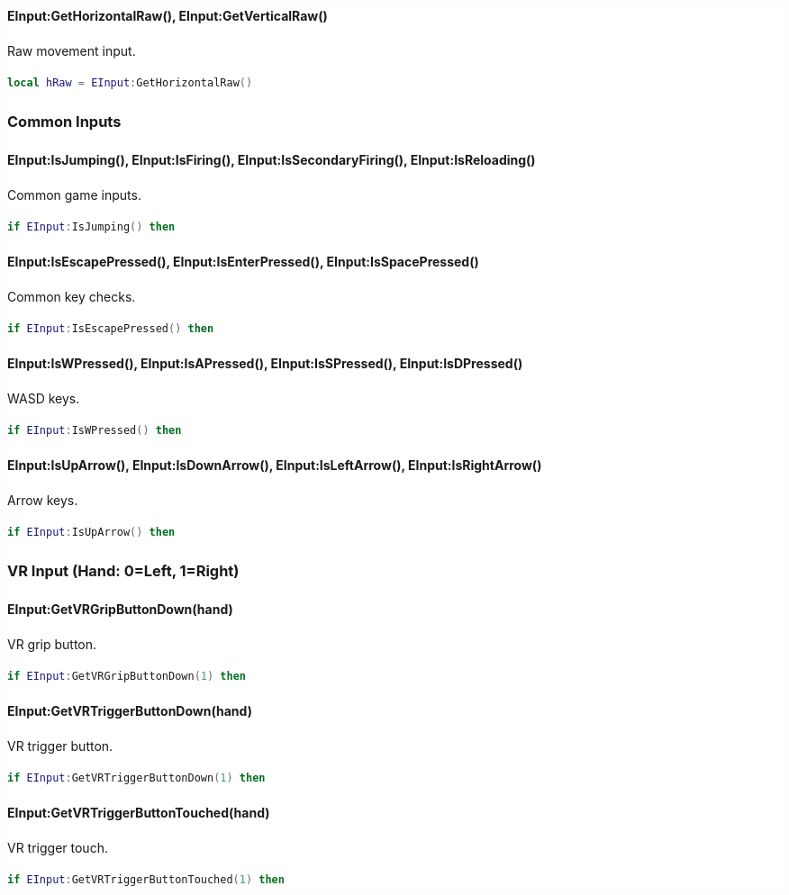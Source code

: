 #### EInput:GetHorizontalRaw(), EInput:GetVerticalRaw()
Raw movement input.
```lua
local hRaw = EInput:GetHorizontalRaw()
```

### Common Inputs

#### EInput:IsJumping(), EInput:IsFiring(), EInput:IsSecondaryFiring(), EInput:IsReloading()
Common game inputs.
```lua
if EInput:IsJumping() then
```

#### EInput:IsEscapePressed(), EInput:IsEnterPressed(), EInput:IsSpacePressed()
Common key checks.
```lua
if EInput:IsEscapePressed() then
```

#### EInput:IsWPressed(), EInput:IsAPressed(), EInput:IsSPressed(), EInput:IsDPressed()
WASD keys.
```lua
if EInput:IsWPressed() then
```

#### EInput:IsUpArrow(), EInput:IsDownArrow(), EInput:IsLeftArrow(), EInput:IsRightArrow()
Arrow keys.
```lua
if EInput:IsUpArrow() then
```

### VR Input (Hand: 0=Left, 1=Right)

#### EInput:GetVRGripButtonDown(hand)
VR grip button.
```lua
if EInput:GetVRGripButtonDown(1) then
```

#### EInput:GetVRTriggerButtonDown(hand)
VR trigger button.
```lua
if EInput:GetVRTriggerButtonDown(1) then
```

#### EInput:GetVRTriggerButtonTouched(hand)
VR trigger touch.
```lua
if EInput:GetVRTriggerButtonTouched(1) then
```
